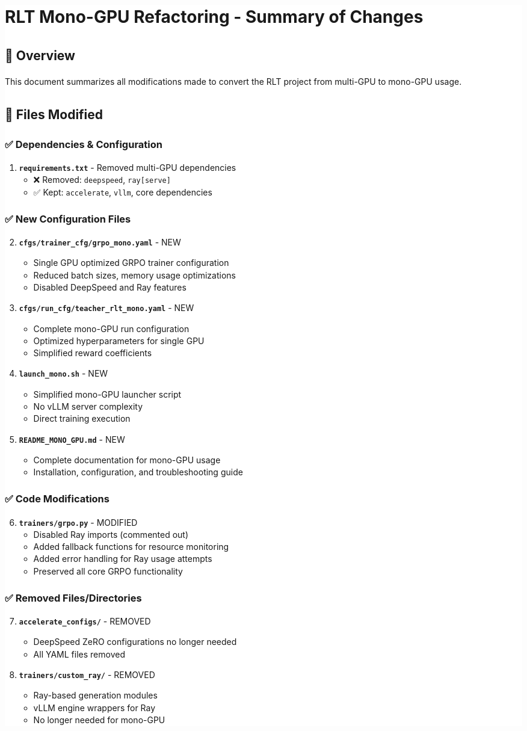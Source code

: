 # RLT Mono-GPU Refactoring - Summary of Changes

## 🎯 Overview
This document summarizes all modifications made to convert the RLT project from multi-GPU to mono-GPU usage.

## 📁 Files Modified

### ✅ Dependencies & Configuration
1. **`requirements.txt`** - Removed multi-GPU dependencies
   - ❌ Removed: `deepspeed`, `ray[serve]`
   - ✅ Kept: `accelerate`, `vllm`, core dependencies

### ✅ New Configuration Files
2. **`cfgs/trainer_cfg/grpo_mono.yaml`** - NEW
   - Single GPU optimized GRPO trainer configuration
   - Reduced batch sizes, memory usage optimizations
   - Disabled DeepSpeed and Ray features

3. **`cfgs/run_cfg/teacher_rlt_mono.yaml`** - NEW
   - Complete mono-GPU run configuration
   - Optimized hyperparameters for single GPU
   - Simplified reward coefficients

4. **`launch_mono.sh`** - NEW
   - Simplified mono-GPU launcher script
   - No vLLM server complexity
   - Direct training execution

5. **`README_MONO_GPU.md`** - NEW
   - Complete documentation for mono-GPU usage
   - Installation, configuration, and troubleshooting guide

### ✅ Code Modifications
6. **`trainers/grpo.py`** - MODIFIED
   - Disabled Ray imports (commented out)
   - Added fallback functions for resource monitoring
   - Added error handling for Ray usage attempts
   - Preserved all core GRPO functionality

### ✅ Removed Files/Directories
7. **`accelerate_configs/`** - REMOVED
   - DeepSpeed ZeRO configurations no longer needed
   - All YAML files removed

8. **`trainers/custom_ray/`** - REMOVED
   - Ray-based generation modules
   - vLLM engine wrappers for Ray
   - No longer needed for mono-GPU
